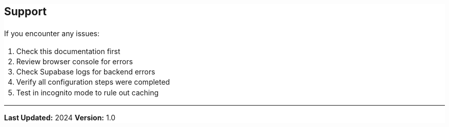 ## Support

If you encounter any issues:
1. Check this documentation first
2. Review browser console for errors
3. Check Supabase logs for backend errors
4. Verify all configuration steps were completed
5. Test in incognito mode to rule out caching

---

**Last Updated:** 2024
**Version:** 1.0